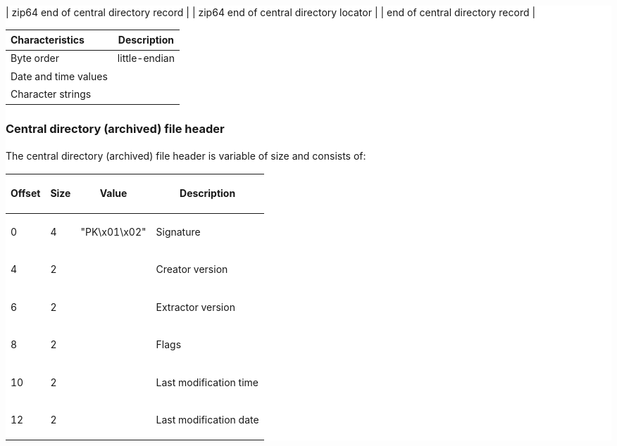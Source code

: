 | zip64 end of central directory record  |
| zip64 end of central directory locator |
| end of central directory record        |

| Characteristics      | Description   |
|:---------------------|---------------|
| Byte order           | little-endian |
| Date and time values |               |
| Character strings    |               |

### Central directory (archived) file header

The central directory (archived) file header is variable of size and
consists of:

<table>
<thead>
<tr class="header">
<th style="text-align: left;"><p>Offset</p></th>
<th><p>Size</p></th>
<th><p>Value</p></th>
<th><p>Description</p></th>
</tr>
</thead>
<tbody>
<tr class="odd">
<td style="text-align: left;"><p>0</p></td>
<td><p>4</p></td>
<td><p>"PK\x01\x02"</p></td>
<td><p>Signature</p></td>
</tr>
<tr class="even">
<td style="text-align: left;"><p>4</p></td>
<td><p>2</p></td>
<td></td>
<td><p>Creator version</p></td>
</tr>
<tr class="odd">
<td style="text-align: left;"><p>6</p></td>
<td><p>2</p></td>
<td></td>
<td><p>Extractor version</p></td>
</tr>
<tr class="even">
<td style="text-align: left;"><p>8</p></td>
<td><p>2</p></td>
<td></td>
<td><p>Flags</p></td>
</tr>
<tr class="odd">
<td style="text-align: left;"><p>10</p></td>
<td><p>2</p></td>
<td></td>
<td><p>Last modification time</p></td>
</tr>
<tr class="even">
<td style="text-align: left;"><p>12</p></td>
<td><p>2</p></td>
<td></td>
<td><p>Last modification date</p></td>
</tr>